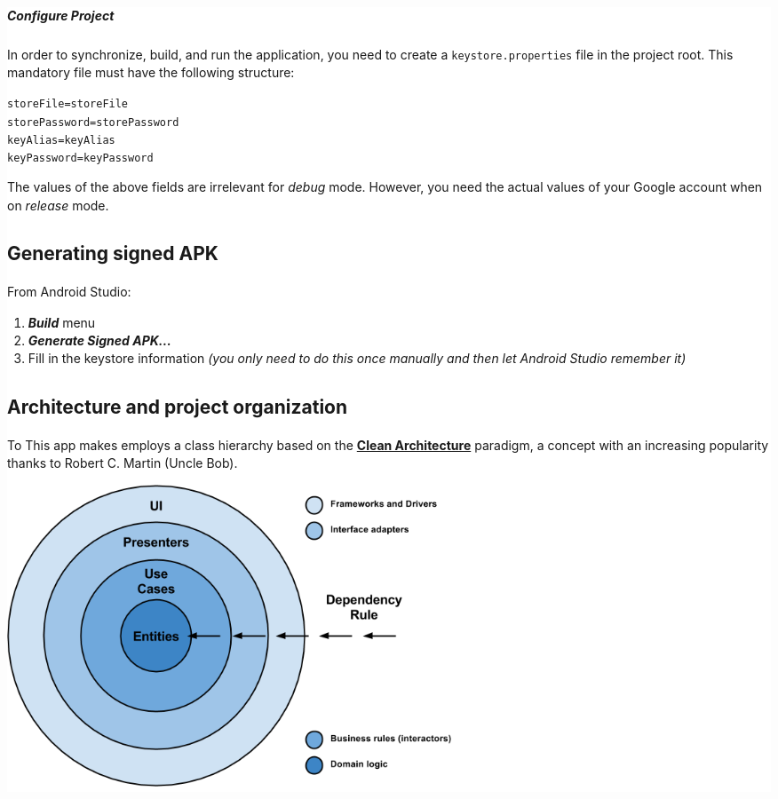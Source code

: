 ##### Configure Project
In order to synchronize, build, and run the application, you need to create a `keystore.properties` file in the project root. This mandatory file must have the following structure:

```
storeFile=storeFile
storePassword=storePassword
keyAlias=keyAlias
keyPassword=keyPassword
```

The values of the above fields are irrelevant for _debug_ mode. However, you need the actual values of your Google account when on _release_ mode.


## Generating signed APK
From Android Studio:
1. ***Build*** menu
2. ***Generate Signed APK...***
3. Fill in the keystore information *(you only need to do this once manually and then let Android Studio remember it)*


## Architecture and project organization
To This app makes employs a class hierarchy based on the [**Clean Architecture**](https://blog.cleancoder.com/uncle-bob/2012/08/13/the-clean-architecture.html) paradigm, a concept with an increasing popularity thanks to Robert C. Martin (Uncle Bob).

<img src="docs/images/clean-architecture-cejas-1.png" alt="Clean Architecture" width="500">
